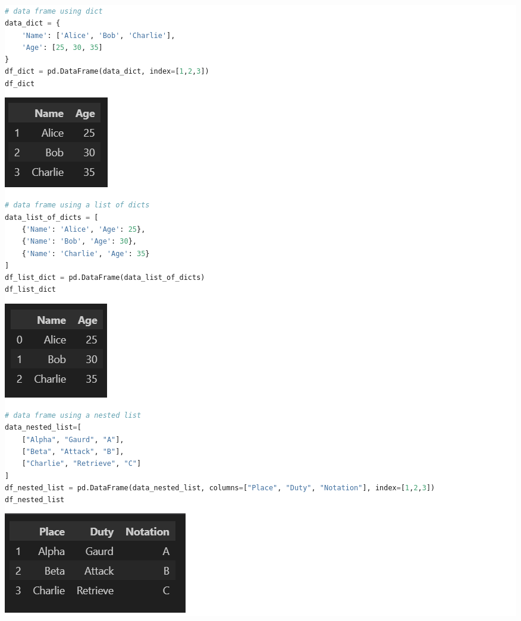 ```python
# data frame using dict
data_dict = {
    'Name': ['Alice', 'Bob', 'Charlie'],
    'Age': [25, 30, 35]
}
df_dict = pd.DataFrame(data_dict, index=[1,2,3])
df_dict
```
![alt text](outputs/image-6.png)  

```python
# data frame using a list of dicts
data_list_of_dicts = [
    {'Name': 'Alice', 'Age': 25},
    {'Name': 'Bob', 'Age': 30},
    {'Name': 'Charlie', 'Age': 35}
]
df_list_dict = pd.DataFrame(data_list_of_dicts)
df_list_dict
```
![alt text](outputs/image-7.png)  

```python
# data frame using a nested list
data_nested_list=[
    ["Alpha", "Gaurd", "A"],
    ["Beta", "Attack", "B"],
    ["Charlie", "Retrieve", "C"]
]
df_nested_list = pd.DataFrame(data_nested_list, columns=["Place", "Duty", "Notation"], index=[1,2,3])
df_nested_list
```
![alt text](outputs/image-8.png)  
